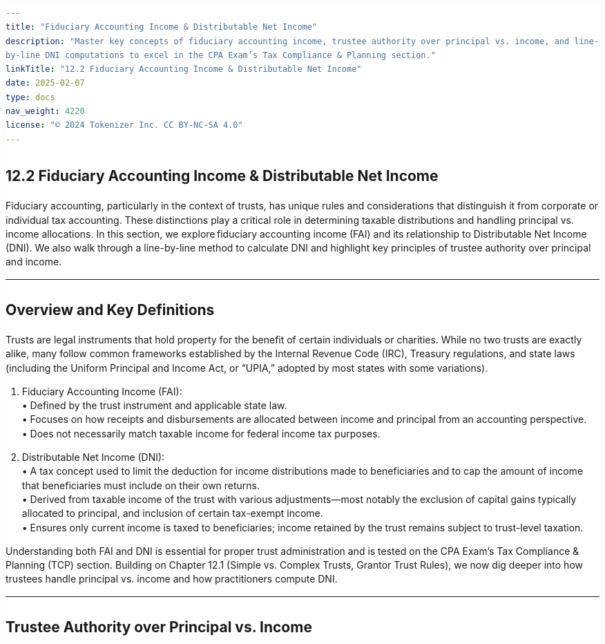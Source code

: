 ```yaml
---
title: "Fiduciary Accounting Income & Distributable Net Income"
description: "Master key concepts of fiduciary accounting income, trustee authority over principal vs. income, and line-by-line DNI computations to excel in the CPA Exam’s Tax Compliance & Planning section."
linkTitle: "12.2 Fiduciary Accounting Income & Distributable Net Income"
date: 2025-02-07
type: docs
nav_weight: 4220
license: "© 2024 Tokenizer Inc. CC BY-NC-SA 4.0"
---
```


## 12.2 Fiduciary Accounting Income & Distributable Net Income

Fiduciary accounting, particularly in the context of trusts, has unique rules and considerations that distinguish it from corporate or individual tax accounting. These distinctions play a critical role in determining taxable distributions and handling principal vs. income allocations. In this section, we explore fiduciary accounting income (FAI) and its relationship to Distributable Net Income (DNI). We also walk through a line-by-line method to calculate DNI and highlight key principles of trustee authority over principal and income.

------------------------------------------------------------------------------
## Overview and Key Definitions

Trusts are legal instruments that hold property for the benefit of certain individuals or charities. While no two trusts are exactly alike, many follow common frameworks established by the Internal Revenue Code (IRC), Treasury regulations, and state laws (including the Uniform Principal and Income Act, or “UPIA,” adopted by most states with some variations).

1. Fiduciary Accounting Income (FAI):  
   • Defined by the trust instrument and applicable state law.  
   • Focuses on how receipts and disbursements are allocated between income and principal from an accounting perspective.  
   • Does not necessarily match taxable income for federal income tax purposes.

2. Distributable Net Income (DNI):  
   • A tax concept used to limit the deduction for income distributions made to beneficiaries and to cap the amount of income that beneficiaries must include on their own returns.  
   • Derived from taxable income of the trust with various adjustments—most notably the exclusion of capital gains typically allocated to principal, and inclusion of certain tax-exempt income.  
   • Ensures only current income is taxed to beneficiaries; income retained by the trust remains subject to trust-level taxation.

Understanding both FAI and DNI is essential for proper trust administration and is tested on the CPA Exam’s Tax Compliance & Planning (TCP) section. Building on Chapter 12.1 (Simple vs. Complex Trusts, Grantor Trust Rules), we now dig deeper into how trustees handle principal vs. income and how practitioners compute DNI.

------------------------------------------------------------------------------
## Trustee Authority over Principal vs. Income
